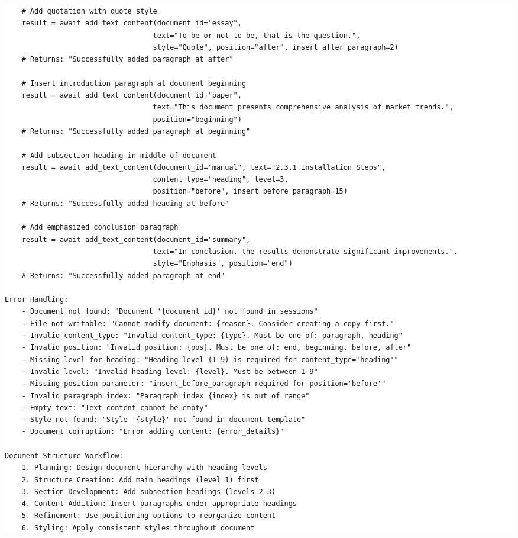         # Add quotation with quote style
        result = await add_text_content(document_id="essay", 
                                       text="To be or not to be, that is the question.",
                                       style="Quote", position="after", insert_after_paragraph=2)
        # Returns: "Successfully added paragraph at after"
        
        # Insert introduction paragraph at document beginning
        result = await add_text_content(document_id="paper", 
                                       text="This document presents comprehensive analysis of market trends.",
                                       position="beginning")
        # Returns: "Successfully added paragraph at beginning"
        
        # Add subsection heading in middle of document
        result = await add_text_content(document_id="manual", text="2.3.1 Installation Steps",
                                       content_type="heading", level=3,
                                       position="before", insert_before_paragraph=15)
        # Returns: "Successfully added heading at before"
        
        # Add emphasized conclusion paragraph
        result = await add_text_content(document_id="summary",
                                       text="In conclusion, the results demonstrate significant improvements.",
                                       style="Emphasis", position="end")
        # Returns: "Successfully added paragraph at end"
    
    Error Handling:
        - Document not found: "Document '{document_id}' not found in sessions"
        - File not writable: "Cannot modify document: {reason}. Consider creating a copy first."
        - Invalid content_type: "Invalid content_type: {type}. Must be one of: paragraph, heading"
        - Invalid position: "Invalid position: {pos}. Must be one of: end, beginning, before, after"
        - Missing level for heading: "Heading level (1-9) is required for content_type='heading'"
        - Invalid level: "Invalid heading level: {level}. Must be between 1-9"
        - Missing position parameter: "insert_before_paragraph required for position='before'"
        - Invalid paragraph index: "Paragraph index {index} is out of range"
        - Empty text: "Text content cannot be empty"
        - Style not found: "Style '{style}' not found in document template"
        - Document corruption: "Error adding content: {error_details}"
    
    Document Structure Workflow:
        1. Planning: Design document hierarchy with heading levels
        2. Structure Creation: Add main headings (level 1) first
        3. Section Development: Add subsection headings (levels 2-3)
        4. Content Addition: Insert paragraphs under appropriate headings
        5. Refinement: Use positioning options to reorganize content
        6. Styling: Apply consistent styles throughout document
    